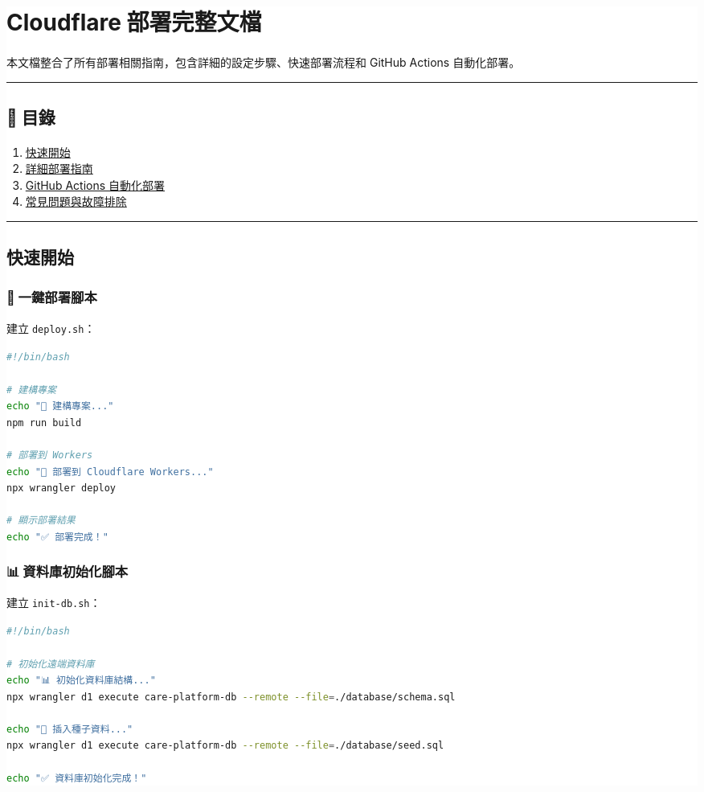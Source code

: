 # Cloudflare 部署完整文檔

本文檔整合了所有部署相關指南，包含詳細的設定步驟、快速部署流程和 GitHub Actions 自動化部署。

---

## 📑 目錄

1. [快速開始](#快速開始)
2. [詳細部署指南](#詳細部署指南)
3. [GitHub Actions 自動化部署](#github-actions-自動化部署)
4. [常見問題與故障排除](#常見問題與故障排除)

---

## 快速開始

### 🚀 一鍵部署腳本

建立 `deploy.sh`：

```bash
#!/bin/bash

# 建構專案
echo "🔨 建構專案..."
npm run build

# 部署到 Workers
echo "🚀 部署到 Cloudflare Workers..."
npx wrangler deploy

# 顯示部署結果
echo "✅ 部署完成！"
```

### 📊 資料庫初始化腳本

建立 `init-db.sh`：

```bash
#!/bin/bash

# 初始化遠端資料庫
echo "📊 初始化資料庫結構..."
npx wrangler d1 execute care-platform-db --remote --file=./database/schema.sql

echo "🌱 插入種子資料..."
npx wrangler d1 execute care-platform-db --remote --file=./database/seed.sql

echo "✅ 資料庫初始化完成！"
```
